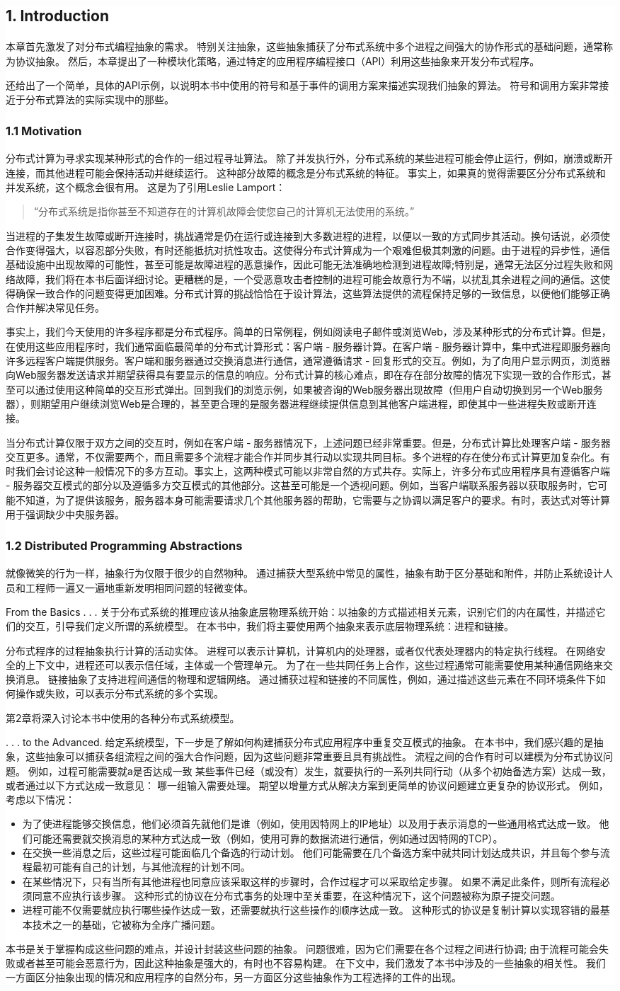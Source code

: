 ## 1. Introduction

本章首先激发了对分布式编程抽象的需求。 特别关注抽象，这些抽象捕获了分布式系统中多个进程之间强大的协作形式的基础问题，通常称为协议抽象。 然后，本章提出了一种模块化策略，通过特定的应用程序编程接口（API）利用这些抽象来开发分布式程序。

还给出了一个简单，具体的API示例，以说明本书中使用的符号和基于事件的调用方案来描述实现我们抽象的算法。 符号和调用方案非常接近于分布式算法的实际实现中的那些。

### 1.1 Motivation

分布式计算为寻求实现某种形式的合作的一组过程寻址算法。 除了并发执行外，分布式系统的某些进程可能会停止运行，例如，崩溃或断开连接，而其他进程可能会保持活动并继续运行。 这种部分故障的概念是分布式系统的特征。 事实上，如果真的觉得需要区分分布式系统和并发系统，这个概念会很有用。 这是为了引用Leslie Lamport：

> “分布式系统是指你甚至不知道存在的计算机故障会使您自己的计算机无法使用的系统。”

当进程的子集发生故障或断开连接时，挑战通常是仍在运行或连接到大多数进程的进程，以便以一致的方式同步其活动。换句话说，必须使合作变得强大，以容忍部分失败，有时还能抵抗对抗性攻击。这使得分布式计算成为一个艰难但极其刺激的问题。由于进程的异步性，通信基础设施中出现故障的可能性，甚至可能是故障进程的恶意操作，因此可能无法准确地检测到进程故障;特别是，通常无法区分过程失败和网络故障，我们将在本书后面详细讨论。更糟糕的是，一个受恶意攻击者控制的进程可能会故意行为不端，以扰乱其余进程之间的通信。这使得确保一致合作的问题变得更加困难。分布式计算的挑战恰恰在于设计算法，这些算法提供的流程保持足够的一致信息，以便他们能够正确合作并解决常见任务。

事实上，我们今天使用的许多程序都是分布式程序。简单的日常例程，例如阅读电子邮件或浏览Web，涉及某种形式的分布式计算。但是，在使用这些应用程序时，我们通常面临最简单的分布式计算形式：客户端 - 服务器计算。在客户端 - 服务器计算中，集中式进程即服务器向许多远程客户端提供服务。客户端和服务器通过交换消息进行通信，通常遵循请求 - 回复形式的交互。例如，为了向用户显示网页，浏览器向Web服务器发送请求并期望获得具有要显示的信息的响应。分布式计算的核心难点，即在存在部分故障的情况下实现一致的合作形式，甚至可以通过使用这种简单的交互形式弹出。回到我们的浏览示例，如果被咨询的Web服务器出现故障（但用户自动切换到另一个Web服务器），则期望用户继续浏览Web是合理的，甚至更合理的是服务器进程继续提供信息到其他客户端进程，即使其中一些进程失败或断开连接。

当分布式计算仅限于双方之间的交互时，例如在客户端 - 服务器情况下，上述问题已经非常重要。但是，分布式计算比处理客户端 - 服务器交互更多。通常，不仅需要两个，而且需要多个流程才能合作并同步其行动以实现共同目标。多个进程的存在使分布式计算更加复杂化。有时我们会讨论这种一般情况下的多方互动。事实上，这两种模式可能以非常自然的方式共存。实际上，许多分布式应用程序具有遵循客户端 - 服务器交互模式的部分以及遵循多方交互模式的其他部分。这甚至可能是一个透视问题。例如，当客户端联系服务器以获取服务时，它可能不知道，为了提供该服务，服务器本身可能需要请求几个其他服务器的帮助，它需要与之协调以满足客户的要求。有时，表达式对等计算用于强调缺少中央服务器。

### 1.2 Distributed Programming Abstractions

就像微笑的行为一样，抽象行为仅限于很少的自然物种。 通过捕获大型系统中常见的属性，抽象有助于区分基础和附件，并防止系统设计人员和工程师一遍又一遍地重新发明相同问题的轻微变体。

From the Basics . . . 关于分布式系统的推理应该从抽象底层物理系统开始：以抽象的方式描述相关元素，识别它们的内在属性，并描述它们的交互，引导我们定义所谓的系统模型。 在本书中，我们将主要使用两个抽象来表示底层物理系统：进程和链接。

分布式程序的过程抽象执行计算的活动实体。 进程可以表示计算机，计算机内的处理器，或者仅代表处理器内的特定执行线程。 在网络安全的上下文中，进程还可以表示信任域，主体或一个管理单元。 为了在一些共同任务上合作，这些过程通常可能需要使用某种通信网络来交换消息。 链接抽象了支持进程间通信的物理和逻辑网络。 通过捕获过程和链接的不同属性，例如，通过描述这些元素在不同环境条件下如何操作或失败，可以表示分布式系统的多个实现。

第2章将深入讨论本书中使用的各种分布式系统模型。

. . . to the Advanced. 给定系统模型，下一步是了解如何构建捕获分布式应用程序中重复交互模式的抽象。 在本书中，我们感兴趣的是抽象，这些抽象可以捕获各组流程之间的强大合作问题，因为这些问题非常重要且具有挑战性。 流程之间的合作有时可以建模为分布式协议问题。 例如，过程可能需要就a是否达成一致 某些事件已经（或没有）发生，就要执行的一系列共同行动（从多个初始备选方案）达成一致，或者通过以下方式达成一致意见： 哪一组输入需要处理。 期望以增量方式从解决方案到更简单的协议问题建立更复杂的协议形式。 例如，考虑以下情况：

- 为了使进程能够交换信息，他们必须首先就他们是谁（例如，使用因特网上的IP地址）以及用于表示消息的一些通用格式达成一致。 他们可能还需要就交换消息的某种方式达成一致（例如，使用可靠的数据流进行通信，例如通过因特网的TCP）。
- 在交换一些消息之后，这些过程可能面临几个备选的行动计划。 他们可能需要在几个备选方案中就共同计划达成共识，并且每个参与流程最初可能有自己的计划，与其他流程的计划不同。
- 在某些情况下，只有当所有其他进程也同意应该采取这样的步骤时，合作过程才可以采取给定步骤。 如果不满足此条件，则所有流程必须同意不应执行该步骤。 这种形式的协议在分布式事务的处理中至关重要，在这种情况下，这个问题被称为原子提交问题。
- 进程可能不仅需要就应执行哪些操作达成一致，还需要就执行这些操作的顺序达成一致。 这种形式的协议是复制计算以实现容错的最基本技术之一的基础，它被称为全序广播问题。

本书是关于掌握构成这些问题的难点，并设计封装这些问题的抽象。 问题很难，因为它们需要在各个过程之间进行协调; 由于流程可能会失败或者甚至可能会恶意行为，因此这种抽象是强大的，有时也不容易构建。 在下文中，我们激发了本书中涉及的一些抽象的相关性。 我们一方面区分抽象出现的情况和应用程序的自然分布，另一方面区分这些抽象作为工程选择的工件的出现。
